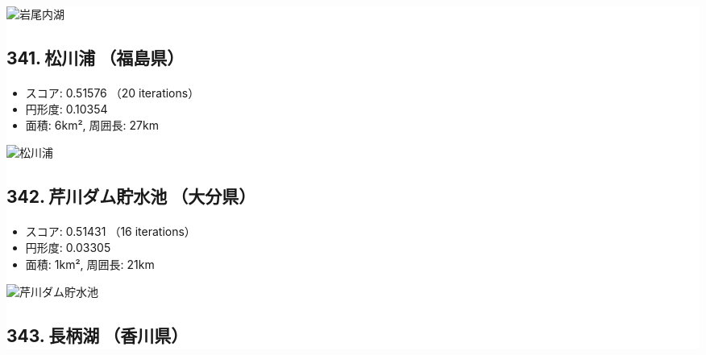 ![岩尾内湖](output/final/047_岩尾内湖.png)

## 341. 松川浦 （福島県）

- スコア: 0.51576 （20 iterations）
- 円形度: 0.10354
- 面積: 6km&sup2;, 周囲長: 27km

![松川浦](output/final/188_松川浦.png)

## 342. 芹川ダム貯水池 （大分県）

- スコア: 0.51431 （16 iterations）
- 円形度: 0.03305
- 面積: 1km&sup2;, 周囲長: 21km

![芹川ダム貯水池](output/final/532_芹川ダム貯水池.png)

## 343. 長柄湖 （香川県）

